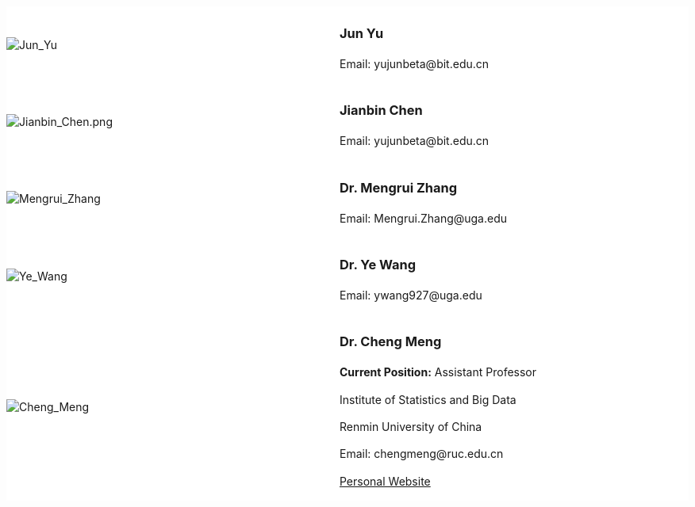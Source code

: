 <div class="team-member" style="display: flex; align-items: center;">
    <img src="/assets/Jun_Yu.png" alt="Jun_Yu" style="width: 400px;">
    <div class="description" style="margin-left: 20px;">
        <h3>Jun Yu</h3>
        <p>Email: yujunbeta@bit.edu.cn</p>
        <!-- More description if necessary -->
    </div>
</div>

<div class="team-member" style="display: flex; align-items: center;">
    <img src="/assets/Jianbin_Chen.png" alt="Jianbin_Chen.png" style="width: 400px;">
    <div class="description" style="margin-left: 20px;">
        <h3>Jianbin Chen</h3>
        <p>Email: yujunbeta@bit.edu.cn</p>
        <!-- More description if necessary -->
    </div>
</div>


<div class="team-member" style="display: flex; align-items: center;">
    <img src="/assets/Mengrui_Zhang.jpeg" alt="Mengrui_Zhang" style="width: 400px;">
    <div class="description" style="margin-left: 20px;">
        <h3>Dr. Mengrui Zhang</h3>
        <p>Email: Mengrui.Zhang@uga.edu </p>
        <!-- More description if necessary -->
    </div>
</div>

<div class="team-member" style="display: flex; align-items: center;">
    <img src="/assets/Ye_Wang.jpeg" alt="Ye_Wang" style="width: 400px;">
    <div class="description" style="margin-left: 20px;">
        <h3>Dr. Ye Wang</h3>
        <p>Email: ywang927@uga.edu</p>
        <!-- More description if necessary -->
    </div>
</div>

<div class="team-member" style="display: flex; align-items: center;">
    <img src="/assets/Cheng_Meng.jpeg" alt="Cheng_Meng" style="width: 400px;">
    <div class="description" style="margin-left: 20px;">
        <h3>Dr. Cheng Meng</h3>
        <p><b>Current Position:</b> Assistant Professor</p>
        <p>Institute of Statistics and Big Data</p>
        <p>Renmin University of China</p>
        <p>Email: chengmeng@ruc.edu.cn</p>
        <p><a href="http://isbd.ruc.edu.cn/English/Faculty/7dfa5e42f9e4422ba9e55a0e4b33b092.htm">Personal Website</a></p>
        <!-- More description if necessary -->
    </div>
</div>
